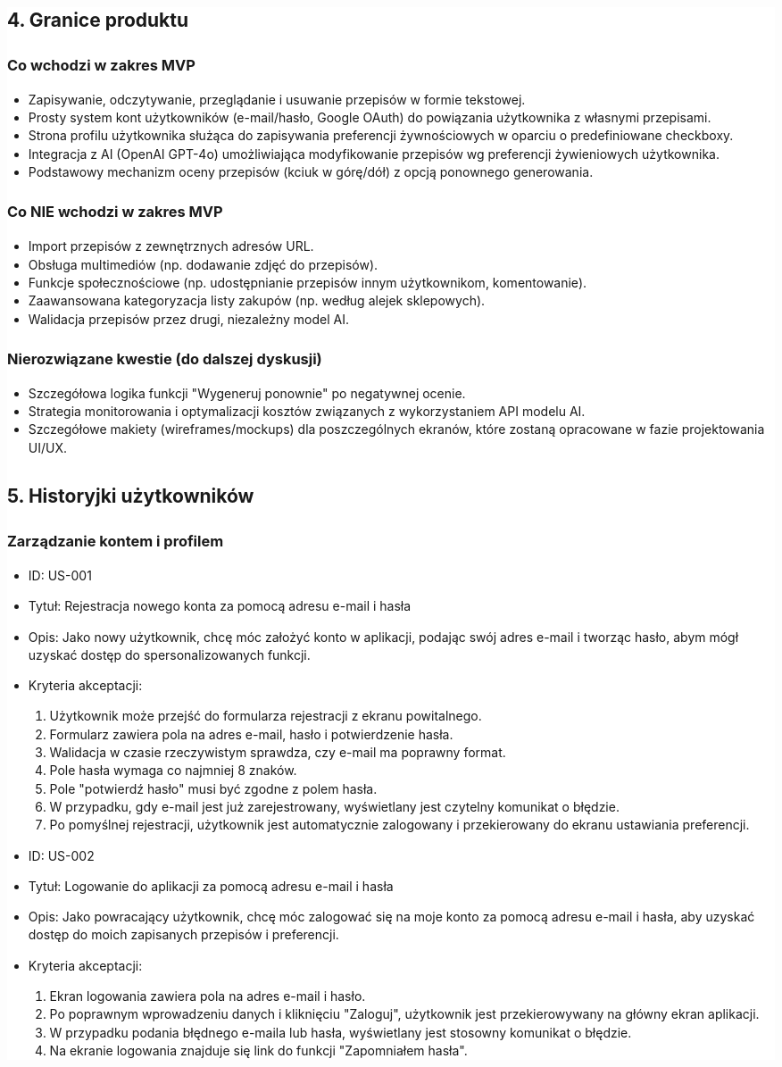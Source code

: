 ## 4. Granice produktu
### Co wchodzi w zakres MVP
* Zapisywanie, odczytywanie, przeglądanie i usuwanie przepisów w formie tekstowej.
* Prosty system kont użytkowników (e-mail/hasło, Google OAuth) do powiązania użytkownika z własnymi przepisami.
* Strona profilu użytkownika służąca do zapisywania preferencji żywnościowych w oparciu o predefiniowane checkboxy.
* Integracja z AI (OpenAI GPT-4o) umożliwiająca modyfikowanie przepisów wg preferencji żywieniowych użytkownika.
* Podstawowy mechanizm oceny przepisów (kciuk w górę/dół) z opcją ponownego generowania.

### Co NIE wchodzi w zakres MVP
* Import przepisów z zewnętrznych adresów URL.
* Obsługa multimediów (np. dodawanie zdjęć do przepisów).
* Funkcje społecznościowe (np. udostępnianie przepisów innym użytkownikom, komentowanie).
* Zaawansowana kategoryzacja listy zakupów (np. według alejek sklepowych).
* Walidacja przepisów przez drugi, niezależny model AI.

### Nierozwiązane kwestie (do dalszej dyskusji)
* Szczegółowa logika funkcji "Wygeneruj ponownie" po negatywnej ocenie.
* Strategia monitorowania i optymalizacji kosztów związanych z wykorzystaniem API modelu AI.
* Szczegółowe makiety (wireframes/mockups) dla poszczególnych ekranów, które zostaną opracowane w fazie projektowania UI/UX.

## 5. Historyjki użytkowników
### Zarządzanie kontem i profilem

* ID: US-001
* Tytuł: Rejestracja nowego konta za pomocą adresu e-mail i hasła
* Opis: Jako nowy użytkownik, chcę móc założyć konto w aplikacji, podając swój adres e-mail i tworząc hasło, abym mógł uzyskać dostęp do spersonalizowanych funkcji.
* Kryteria akceptacji:
    1.  Użytkownik może przejść do formularza rejestracji z ekranu powitalnego.
    2.  Formularz zawiera pola na adres e-mail, hasło i potwierdzenie hasła.
    3.  Walidacja w czasie rzeczywistym sprawdza, czy e-mail ma poprawny format.
    4.  Pole hasła wymaga co najmniej 8 znaków.
    5.  Pole "potwierdź hasło" musi być zgodne z polem hasła.
    6.  W przypadku, gdy e-mail jest już zarejestrowany, wyświetlany jest czytelny komunikat o błędzie.
    7.  Po pomyślnej rejestracji, użytkownik jest automatycznie zalogowany i przekierowany do ekranu ustawiania preferencji.

* ID: US-002
* Tytuł: Logowanie do aplikacji za pomocą adresu e-mail i hasła
* Opis: Jako powracający użytkownik, chcę móc zalogować się na moje konto za pomocą adresu e-mail i hasła, aby uzyskać dostęp do moich zapisanych przepisów i preferencji.
* Kryteria akceptacji:
    1.  Ekran logowania zawiera pola na adres e-mail i hasło.
    2.  Po poprawnym wprowadzeniu danych i kliknięciu "Zaloguj", użytkownik jest przekierowywany na główny ekran aplikacji.
    3.  W przypadku podania błędnego e-maila lub hasła, wyświetlany jest stosowny komunikat o błędzie.
    4.  Na ekranie logowania znajduje się link do funkcji "Zapomniałem hasła".
